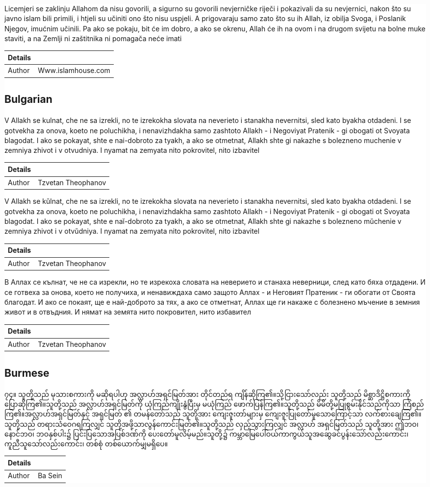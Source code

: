 
<div dir="ltr" lang="bs" style={{fontSize:'larger',backgroundColor:'#f8f9fa',padding:20}}>
Licemjeri se zaklinju Allahom da nisu govorili, a sigurno su govorili nevjerničke riječi i pokazivali da su nevjernici, nakon što su javno islam bili primili, i htjeli su učiniti ono što nisu uspjeli. A prigovaraju samo zato što su ih Allah, iz obilja Svoga, i Poslanik Njegov, imućnim učinili. Pa ako se pokaju, bit će im dobro, a ako se okrenu, Allah će ih na ovom i na drugom svijetu na bolne muke staviti, a na Zemlji ni zaštitnika ni pomagača neće imati
</div>
<div style={{backgroundColor:'#f8f9fa',padding:20, marginBottom: 10}}><table> <thead> <tr> <th>Details</th> <th></th> </tr> </thead> <tbody> <tr><td>Author</td><td>Www.islamhouse.com</td></tr></tbody></table></div>

## Bulgarian


<div dir="ltr" lang="bg" style={{fontSize:'larger',backgroundColor:'#f8f9fa',padding:20}}>
V Allakh se kulnat, che ne sa izrekli, no te izrekokha slovata na neverieto i stanakha nevernitsi, sled kato byakha otdadeni. I se gotvekha za onova, koeto ne poluchikha, i nenavizhdakha samo zashtoto Allakh - i Negoviyat Pratenik - gi obogati ot Svoyata blagodat. I ako se pokayat, shte e nai-dobroto za tyakh, a ako se otmetnat, Allakh shte gi nakazhe s bolezneno muchenie v zemniya zhivot i v otvudniya. I nyamat na zemyata nito pokrovitel, nito izbavitel
</div>
<div style={{backgroundColor:'#f8f9fa',padding:20, marginBottom: 10}}><table> <thead> <tr> <th>Details</th> <th></th> </tr> </thead> <tbody> <tr><td>Author</td><td>Tzvetan Theophanov</td></tr></tbody></table></div>


<div dir="ltr" lang="bg" style={{fontSize:'larger',backgroundColor:'#f8f9fa',padding:20}}>
V Allakh se kŭlnat, che ne sa izrekli, no te izrekokha slovata na neverieto i stanakha nevernitsi, sled kato byakha otdadeni. I se gotvekha za onova, koeto ne poluchikha, i nenavizhdakha samo zashtoto Allakh - i Negoviyat Pratenik - gi obogati ot Svoyata blagodat. I ako se pokayat, shte e naĭ-dobroto za tyakh, a ako se otmetnat, Allakh shte gi nakazhe s bolezneno mŭchenie v zemniya zhivot i v otvŭdniya. I nyamat na zemyata nito pokrovitel, nito izbavitel
</div>
<div style={{backgroundColor:'#f8f9fa',padding:20, marginBottom: 10}}><table> <thead> <tr> <th>Details</th> <th></th> </tr> </thead> <tbody> <tr><td>Author</td><td>Tzvetan Theophanov</td></tr></tbody></table></div>


<div dir="ltr" lang="bg" style={{fontSize:'larger',backgroundColor:'#f8f9fa',padding:20}}>
В Аллах се кълнат, че не са изрекли, но те изрекоха словата на неверието и станаха неверници, след като бяха отдадени. И се готвеха за онова, което не получиха, и ненавиждаха само защото Аллах - и Неговият Пратеник - ги обогати от Своята благодат. И ако се покаят, ще е най-доброто за тях, а ако се отметнат, Аллах ще ги накаже с болезнено мъчение в земния живот и в отвъдния. И нямат на земята нито покровител, нито избавител
</div>
<div style={{backgroundColor:'#f8f9fa',padding:20, marginBottom: 10}}><table> <thead> <tr> <th>Details</th> <th></th> </tr> </thead> <tbody> <tr><td>Author</td><td>Tzvetan Theophanov</td></tr></tbody></table></div>

## Burmese


<div dir="ltr" lang="my" style={{fontSize:'larger',backgroundColor:'#f8f9fa',padding:20}}>
၇၄။	သူတို့သည် မုသားစကားကို မဆိုရပါဟု အလ္လာဟ်အရှင်မြတ်အား တိုင်တည်ရ ကျိန်ဆိုကြ၏။သို့ငြားသော်လည်း သူတို့သည် မိစ္ဆာဒိဋ္ဌိစကားကို ပြောဆိုကြ၏။သူတို့သည် အလ္လာဟ်အရှင်မြတ်ကို ယုံကြည်ကျိုးနွံပြီးမှ မယုံကြည် ဖောက်ပြန်ကြ၏။သူတို့သည် မိမိတို့မပြုစွမ်းနိုင်သည်ကိုသာ ကြံစည်ကြ၏။အလ္လာဟ်အရှင်မြတ်နှင့် အရှင်မြတ် ၏ တမန်တော်သည် သူတို့အား ကျေးဇူးတာ်များမှ ကျေးဇူးပြုတော်မူသောကြောင့်သာ လက်စားချေကြ၏။သူတို့သည် တရားသံဝေဂရကြလျှင် သူတို့အဖို့သာလွန်ကောင်းမြတ်၏။သူတို့သည် လှည့်သွားကြလျှင် အလ္လာဟ် အရှင်မြတ်သည် သူတို့အား ဤဘဝ၊ နောင်ဘဝ၊ ဘဝနှစ်ပါး၌ ပြင်းပြသောအပြစ်ဒဏ်ကို ပေးတော်မူလိမ့်မည်။သူတို့၌ ကမ္ဘာမြေပေါ်ဝယ်ကာကွယ်သူအဆွေခင်ပွန်းသော်လည်းကောင်း၊ ကူညီသူသော်လည်းကောင်း၊ တစ်စုံ တစ်ယောက်မျှမရှိပေ။
</div>
<div style={{backgroundColor:'#f8f9fa',padding:20, marginBottom: 10}}><table> <thead> <tr> <th>Details</th> <th></th> </tr> </thead> <tbody> <tr><td>Author</td><td>Ba Sein</td></tr></tbody></table></div>

